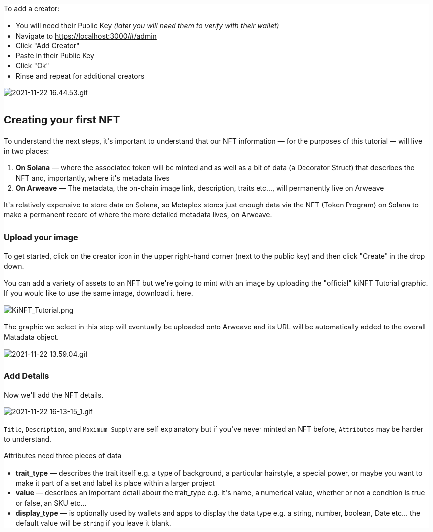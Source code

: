 To add a creator:

- You will need their Public Key _(later you will need them to verify with their wallet)_
- Navigate to [https://localhost:3000/#/admin](https://localhost:3000/#/admin)
- Click "Add Creator"
- Paste in their Public Key
- Click "Ok"
- Rinse and repeat for additional creators

![2021-11-22 16.44.53.gif](https://s3-us-west-2.amazonaws.com/secure.notion-static.com/e3fc8617-ce1f-4aff-9fd8-7cf794586e62/2021-11-22_16.44.53.gif)

## Creating your first NFT

To understand the next steps, it's important to understand that our NFT information — for the purposes of this tutorial — will live in two places:

1. **On Solana** — where the associated token will be minted and as well as a bit of data (a Decorator Struct) that describes the NFT and, importantly, where it's metadata lives
2. **On Arweave** — The metadata, the on-chain image link, description, traits etc..., will permanently live on Arweave

It's relatively expensive to store data on Solana, so Metaplex stores just enough data via the NFT (Token Program) on Solana to make a permanent record of where the more detailed metadata lives, on Arweave.

### Upload your image

To get started, click on the creator icon in the upper right-hand corner (next to the public key) and then click "Create" in the drop down.

You can add a variety of assets to an NFT but we're going to mint with an image by uploading the "official" kiNFT Tutorial graphic. If you would like to use the same image, download it here.

![KiNFT_Tutorial.png](https://s3-us-west-2.amazonaws.com/secure.notion-static.com/392860ea-8270-4269-879f-2c3dc79116fc/KiNFT_Tutorial.png)

The graphic we select in this step will eventually be uploaded onto Arweave and its URL will be automatically added to the overall Matadata object.

![2021-11-22 13.59.04.gif](https://s3-us-west-2.amazonaws.com/secure.notion-static.com/ef0b7335-2efe-4d3e-9aea-c3f53dd1eb09/2021-11-22_13.59.04.gif)

### Add Details

Now we'll add the NFT details.

![2021-11-22 16-13-15_1.gif](https://s3-us-west-2.amazonaws.com/secure.notion-static.com/1c515c8d-6bf6-4708-b2da-eac33958518b/2021-11-22_16-13-15_1.gif)

`Title`, `Description`, and `Maximum Supply` are self explanatory but if you've never minted an NFT before, `Attributes` may be harder to understand.

Attributes need three pieces of data

- **trait_type** — describes the trait itself e.g. a type of background, a particular hairstyle, a special power, or maybe you want to make it part of a set and label its place within a larger project
- **value** — describes an important detail about the trait_type e.g. it's name, a numerical value, whether or not a condition is true or false, an SKU etc...
- **display_type** — is optionally used by wallets and apps to display the data type e.g. a string, number, boolean, Date etc... the default value will be `string` if you leave it blank.
